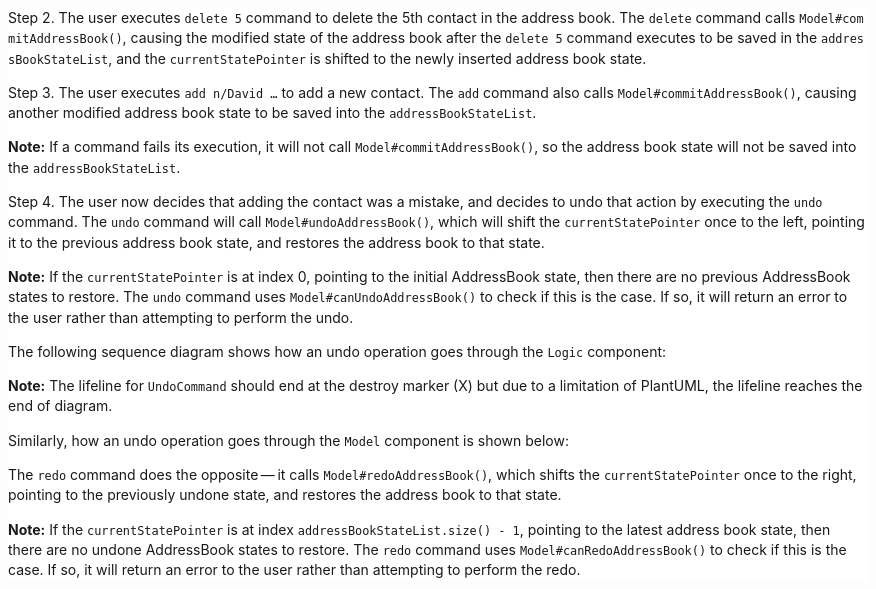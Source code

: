 <puml src="diagrams/UndoRedoState0.puml" alt="UndoRedoState0" />

Step 2. The user executes `delete 5` command to delete the 5th contact in the address book. The `delete` command calls `Model#commitAddressBook()`, causing the modified state of the address book after the `delete 5` command executes to be saved in the `addressBookStateList`, and the `currentStatePointer` is shifted to the newly inserted address book state.

<puml src="diagrams/UndoRedoState1.puml" alt="UndoRedoState1" />

Step 3. The user executes `add n/David …​` to add a new contact. The `add` command also calls `Model#commitAddressBook()`, causing another modified address book state to be saved into the `addressBookStateList`.

<puml src="diagrams/UndoRedoState2.puml" alt="UndoRedoState2" />

<box type="info" seamless>

**Note:** If a command fails its execution, it will not call `Model#commitAddressBook()`, so the address book state will not be saved into the `addressBookStateList`.

</box>

Step 4. The user now decides that adding the contact was a mistake, and decides to undo that action by executing the `undo` command. The `undo` command will call `Model#undoAddressBook()`, which will shift the `currentStatePointer` once to the left, pointing it to the previous address book state, and restores the address book to that state.

<puml src="diagrams/UndoRedoState3.puml" alt="UndoRedoState3" />


<box type="info" seamless>

**Note:** If the `currentStatePointer` is at index 0, pointing to the initial AddressBook state, then there are no previous AddressBook states to restore. The `undo` command uses `Model#canUndoAddressBook()` to check if this is the case. If so, it will return an error to the user rather
than attempting to perform the undo.

</box>

The following sequence diagram shows how an undo operation goes through the `Logic` component:

<puml src="diagrams/UndoSequenceDiagram-Logic.puml" alt="UndoSequenceDiagram-Logic" />

<box type="info" seamless>

**Note:** The lifeline for `UndoCommand` should end at the destroy marker (X) but due to a limitation of PlantUML, the lifeline reaches the end of diagram.

</box>

Similarly, how an undo operation goes through the `Model` component is shown below:

<puml src="diagrams/UndoSequenceDiagram-Model.puml" alt="UndoSequenceDiagram-Model" />

The `redo` command does the opposite — it calls `Model#redoAddressBook()`, which shifts the `currentStatePointer` once to the right, pointing to the previously undone state, and restores the address book to that state.

<box type="info" seamless>

**Note:** If the `currentStatePointer` is at index `addressBookStateList.size() - 1`, pointing to the latest address book state, then there are no undone AddressBook states to restore. The `redo` command uses `Model#canRedoAddressBook()` to check if this is the case. If so, it will return an error to the user rather than attempting to perform the redo.
